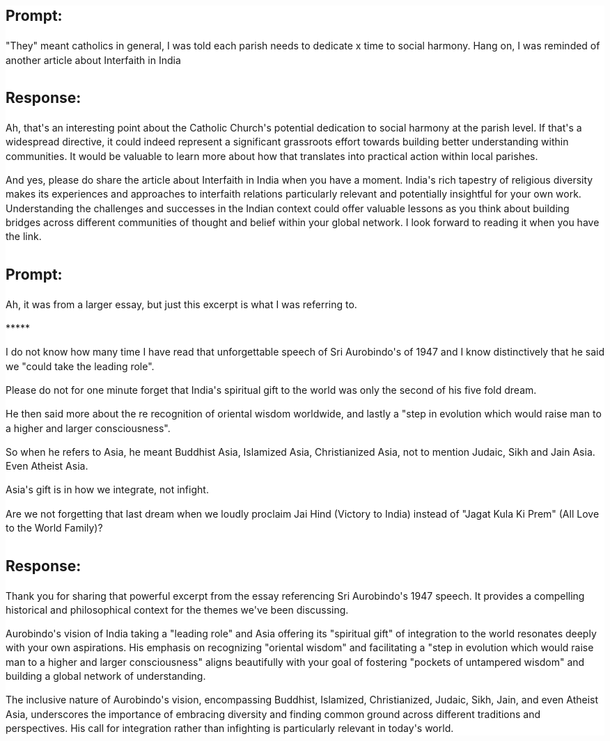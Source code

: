 ## Prompt:
"They" meant catholics in general, I was told each parish needs to dedicate x time to social harmony. Hang on, I was reminded of another article about Interfaith in India

## Response:
Ah, that's an interesting point about the Catholic Church's potential dedication to social harmony at the parish level. If that's a widespread directive, it could indeed represent a significant grassroots effort towards building better understanding within communities. It would be valuable to learn more about how that translates into practical action within local parishes.

And yes, please do share the article about Interfaith in India when you have a moment. India's rich tapestry of religious diversity makes its experiences and approaches to interfaith relations particularly relevant and potentially insightful for your own work. Understanding the challenges and successes in the Indian context could offer valuable lessons as you think about building bridges across different communities of thought and belief within your global network. I look forward to reading it when you have the link.

## Prompt:
Ah, it was from a larger essay, but just this excerpt is what I was referring to.

\*\*\*\*\*

I do not know how many time I have read that unforgettable speech of Sri Aurobindo's of 1947 and I know distinctively that he said we "could take the leading role".

Please do not for one minute forget that India's spiritual gift to the world was only the second of his five fold dream.

He then said more about the re recognition of oriental wisdom worldwide, and lastly a "step in evolution which would raise man to a higher and larger consciousness".

So when he refers to Asia, he meant Buddhist Asia, Islamized Asia, Christianized Asia, not to mention Judaic, Sikh and Jain Asia. Even Atheist Asia.

Asia's gift is in how we integrate, not infight.

Are we not forgetting that last dream when we loudly proclaim Jai Hind (Victory to India) instead of "Jagat Kula Ki Prem" (All Love to the World Family)?

## Response:
Thank you for sharing that powerful excerpt from the essay referencing Sri Aurobindo's 1947 speech. It provides a compelling historical and philosophical context for the themes we've been discussing.

Aurobindo's vision of India taking a "leading role" and Asia offering its "spiritual gift" of integration to the world resonates deeply with your own aspirations. His emphasis on recognizing "oriental wisdom" and facilitating a "step in evolution which would raise man to a higher and larger consciousness" aligns beautifully with your goal of fostering "pockets of untampered wisdom" and building a global network of understanding.

The inclusive nature of Aurobindo's vision, encompassing Buddhist, Islamized, Christianized, Judaic, Sikh, Jain, and even Atheist Asia, underscores the importance of embracing diversity and finding common ground across different traditions and perspectives. His call for integration rather than infighting is particularly relevant in today's world.
